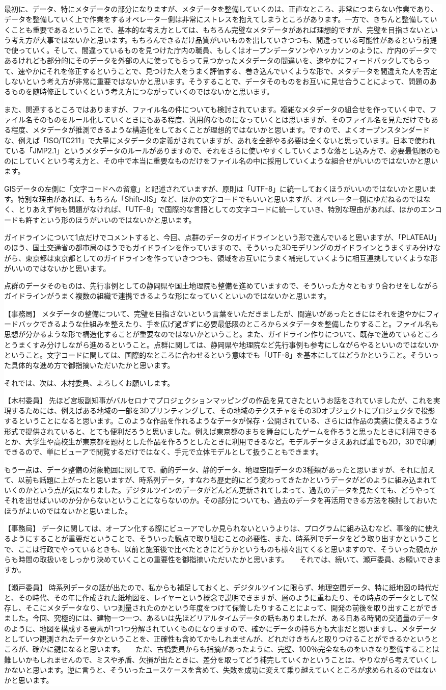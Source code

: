 最初に、データ、特にメタデータの部分になりますが、メタデータを整備していくのは、正直なところ、非常につまらない作業であり、データを整備していく上で作業をするオペレーター側は非常にストレスを抱えてしまうところがあります。一方で、きちんと整備していくことも重要であるということで、基本的な考え方としては、もちろん完璧なメタデータがあれば理想的ですが、完璧を目指さないという考え方が大事ではないかと思います。もちろんできるだけ品質がいいものを出していきつつも、間違っている可能性があるという前提で使っていく。そして、間違っているものを見つけた庁内の職員、もしくはオープンデータソンやハッカソンのように、庁内のデータであるけれども部分的にそのデータを外部の人に使ってもらって見つかったメタデータの間違いを、速やかにフィードバックしてもらって、速やかにそれを修正するということで、見つけた人をうまく評価する、巻き込んでいくような形で、メタデータを間違えた人を否定しないという考え方が非常に重要ではないかと思います。そうすることで、データそのものをお互いに見せ合うことによって、問題のあるものを随時修正していくという考え方につながっていくのではないかと思います。

また、関連するところではありますが、ファイル名の件についても検討されています。複雑なメタデータの組合せを作っていく中で、ファイル名そのものをルール化していくときにもある程度、汎用的なものになっていくとは思いますが、そのファイル名を見ただけでもある程度、メタデータが推測できるような構造化をしておくことが理想的ではないかと思います。ですので、よくオープンスタンダードな、例えば「ISO/TC211」で大量にメタデータの定義がされていますが、あれを全部やる必要は全くないと思っています。日本で使われている「JMP2.1」というメタデータのルールがありますので、それをさらに使いやすくしていくような落とし込み方で、必要最低限のものにしていくという考え方と、その中で本当に重要なものだけをファイル名の中に採用していくような組合せがいいのではないかと思います。

GISデータの左側に「文字コードへの留意」と記述されていますが、原則は「UTF-8」に統一しておくほうがいいのではないかと思います。特別な理由があれば、もちろん「Shift-JIS」など、ほかの文字コードでもいいと思いますが、オペレーター側にゆだねるのではなく、とりあえず何も問題がなければ、「UTF-8」で国際的な言語としての文字コードに統一していき、特別な理由があれば、ほかのエンコードも許すという形のほうがいいのではないかと思います。

ガイドラインについて1点だけでコメントすると、今回、点群のデータのガイドラインという形で進んでいると思いますが、「PLATEAU」のほう、国土交通省の都市局のほうでもガイドラインを作っていますので、そういった3Dモデリングのガイドラインとうまくすみ分けながら、東京都は東京都としてのガイドラインを作っていきつつも、領域をお互いにうまく補完していくように相互連携していくような形がいいのではないかと思います。

点群のデータそのものは、先行事例としての静岡県や国土地理院も整備を進めていますので、そういった方々ともすり合わせをしながらガイドラインがうまく複数の組織で連携できるような形になっていくといいのではないかと思います。

【事務局】
メタデータの整備について、完璧を目指さないという言葉をいただきましたが、間違いがあったときにはそれを速やかにフィードバックできるような仕組みを整えたり、手を広げ過ぎずに必要最低限のところからメタデータを整備したりすること。ファイル名も思想が分かるような形で構造化することが重要なのではないかということ。また、ガイドライン作りについて、既存で進めているところとうまくすみ分けしながら進めるということ。点群に関しては、静岡県や地理院など先行事例も参考にしながらやるといいのではないかということ。文字コードに関しては、国際的なところに合わせるという意味でも「UTF-8」を基本にしてはどうかということ。そういった具体的な進め方で御指摘いただいたかと思います。

それでは、次は、木村委員、よろしくお願いします。

【木村委員】
先ほど宮坂副知事がバルセロナでプロジェクションマッピングの作品を見てきたというお話をされていましたが、これを実現するためには、例えばある地域の一部を3Dプリンティングして、その地域のテクスチャをその3Dオブジェクトにプロジェクタで投影するということになると思います。このような作品を作れるようなデータが保存・公開されている、さらには作品の実装に使えるような形式で提供されていると、とても便利だろうと思いました。例えば東京都のまちを舞台にしたゲームを作ろうと思ったときに利用できるとか、大学生や高校生が東京都を題材とした作品を作ろうとしたときに利用できるなど。モデルデータさえあれば誰でも2D，3Dで印刷できるので、単にビューアで閲覧するだけではなく、手元で立体モデルとして扱うこともできます。

もう一点は、データ整備の対象範囲に関してで、動的データ、静的データ、地理空間データの3種類があったと思いますが、それに加えて、以前も話題に上がったと思いますが、時系列データ，すなわち歴史的にどう変わってきたかというデータがどのように組み込まれていくのかという点が気になりました。デジタルツインのデータがどんどん更新されてしまって、過去のデータを見たくても、どうやってそれを出せばいいのか分からないということにならないのか。その部分についても、過去のデータを再活用できる方法を検討しておいたほうがよいのではないかと思いました。

【事務局】
データに関しては、オープン化する際にビューアでしか見られないというよりは、プログラムに組み込むなど、事後的に使えるようにすることが重要だということで、そういった観点で取り組むことの必要性、また、時系列でデータをどう取り出すかということで、ここは行政でやっているときも、以前と施策後で比べたときにどうかというものも様々出てくると思いますので、そういった観点からも時間の取扱いをしっかり決めていくことの重要性を御指摘いただいたかと思います。
　
それでは、続いて、瀬戸委員、お願いできますか。

【瀬戸委員】
時系列データの話が出たので、私からも補足しておくと、デジタルツインに限らず、地理空間データ、特に紙地図の時代だと、その時代、その年に作成された紙地図を、レイヤーという概念で説明できますが、層のように重ねたり、その時点のデータとして保存し、そこにメタデータなり、いつ測量されたのかという年度をつけて保管したりすることによって、開発の前後を取り出すことができました。今回、究極的には、建物一つ一つ、あるいは先ほどリアルタイムデータの話もありましたが、ある日ある時間の交通量のデータのように、地図を構成する要素が1つ1つ分解されていくものになりますので、確かにデータの持ち方も大事だと思いますし、メタデータとしていつ観測されたデータかということを、正確性も含めてかもしれませんが、どれだけきちんと取りつけることができるかというところが、確かに鍵になると思います。
　
ただ、古橋委員からも指摘があったように、完璧、100％完全なものをいきなり整備することは難しいかもしれませんので、ミスや矛盾、欠損が出たときに、差分を取ってどう補完していくかということは、やりながら考えていくしかないと思います。逆に言うと、そういったユースケースを含めて、失敗を成功に変えて乗り越えていくところが求められるのではないかと思います。
